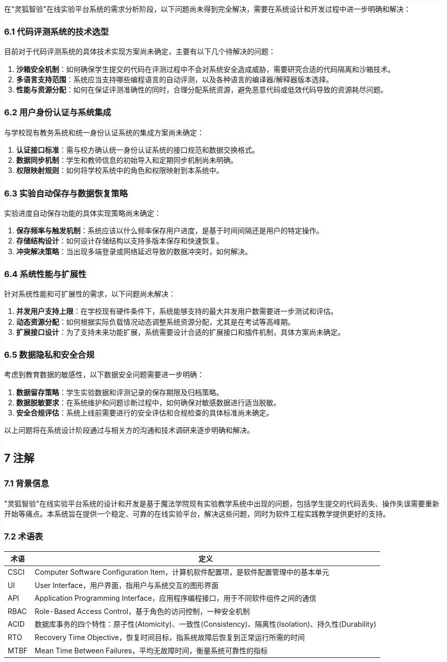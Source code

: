 在"灵狐智验"在线实验平台系统的需求分析阶段，以下问题尚未得到完全解决，需要在系统设计和开发过程中进一步明确和解决：

### 6.1 代码评测系统的技术选型

目前对于代码评测系统的具体技术实现方案尚未确定，主要有以下几个待解决的问题：

1. **沙箱安全机制**：如何确保学生提交的代码在评测过程中不会对系统安全造成威胁，需要研究合适的代码隔离和沙箱技术。
2. **多语言支持范围**：系统应当支持哪些编程语言的自动评测，以及各种语言的编译器/解释器版本选择。
3. **性能与资源分配**：如何在保证评测准确性的同时，合理分配系统资源，避免恶意代码或低效代码导致的资源耗尽问题。

### 6.2 用户身份认证与系统集成

与学校现有教务系统和统一身份认证系统的集成方案尚未确定：

1. **认证接口标准**：需与校方确认统一身份认证系统的接口规范和数据交换格式。
2. **数据同步机制**：学生和教师信息的初始导入和定期同步机制尚未明确。
3. **权限映射规则**：如何将学校系统中的角色和权限映射到本系统中。

### 6.3 实验自动保存与数据恢复策略

实验进度自动保存功能的具体实现策略尚未确定：

1. **保存频率与触发机制**：系统应该以什么频率保存用户进度，是基于时间间隔还是用户的特定操作。
2. **存储结构设计**：如何设计存储结构以支持多版本保存和快速恢复。
3. **冲突解决策略**：当出现多端登录或网络延迟导致的数据冲突时，如何解决。

### 6.4 系统性能与扩展性

针对系统性能和可扩展性的需求，以下问题尚未解决：

1. **并发用户支持上限**：在学校现有硬件条件下，系统能够支持的最大并发用户数需要进一步测试和评估。
2. **动态资源分配**：如何根据实际负载情况动态调整系统资源分配，尤其是在考试等高峰期。
3. **扩展接口设计**：为了支持未来功能扩展，系统需要设计合适的扩展接口和插件机制，具体方案尚未确定。

### 6.5 数据隐私和安全合规

考虑到教育数据的敏感性，以下数据安全问题需要进一步明确：

1. **数据留存策略**：学生实验数据和评测记录的保存期限及归档策略。
2. **数据脱敏要求**：在系统维护和问题诊断过程中，如何确保对敏感数据进行适当脱敏。
3. **安全合规评估**：系统上线前需要进行的安全评估和合规检查的具体标准尚未确定。

以上问题将在系统设计阶段通过与相关方的沟通和技术调研来逐步明确和解决。

## 7 注解

### 7.1 背景信息

"灵狐智验"在线实验平台系统的设计和开发是基于魔法学院现有实验教学系统中出现的问题，包括学生提交的代码丢失、操作失误需要重新开始等痛点。本系统旨在提供一个稳定、可靠的在线实验平台，解决这些问题，同时为软件工程实践教学提供更好的支持。

### 7.2 术语表

| 术语 | 定义 |
|------|------|
| CSCI | Computer Software Configuration Item，计算机软件配置项，是软件配置管理中的基本单元 |
| UI | User Interface，用户界面，指用户与系统交互的图形界面 |
| API | Application Programming Interface，应用程序编程接口，用于不同软件组件之间的通信 |
| RBAC | Role-Based Access Control，基于角色的访问控制，一种安全机制 |
| ACID | 数据库事务的四个特性：原子性(Atomicity)、一致性(Consistency)、隔离性(Isolation)、持久性(Durability) |
| RTO | Recovery Time Objective，恢复时间目标，指系统故障后恢复到正常运行所需的时间 |
| MTBF | Mean Time Between Failures，平均无故障时间，衡量系统可靠性的指标 |